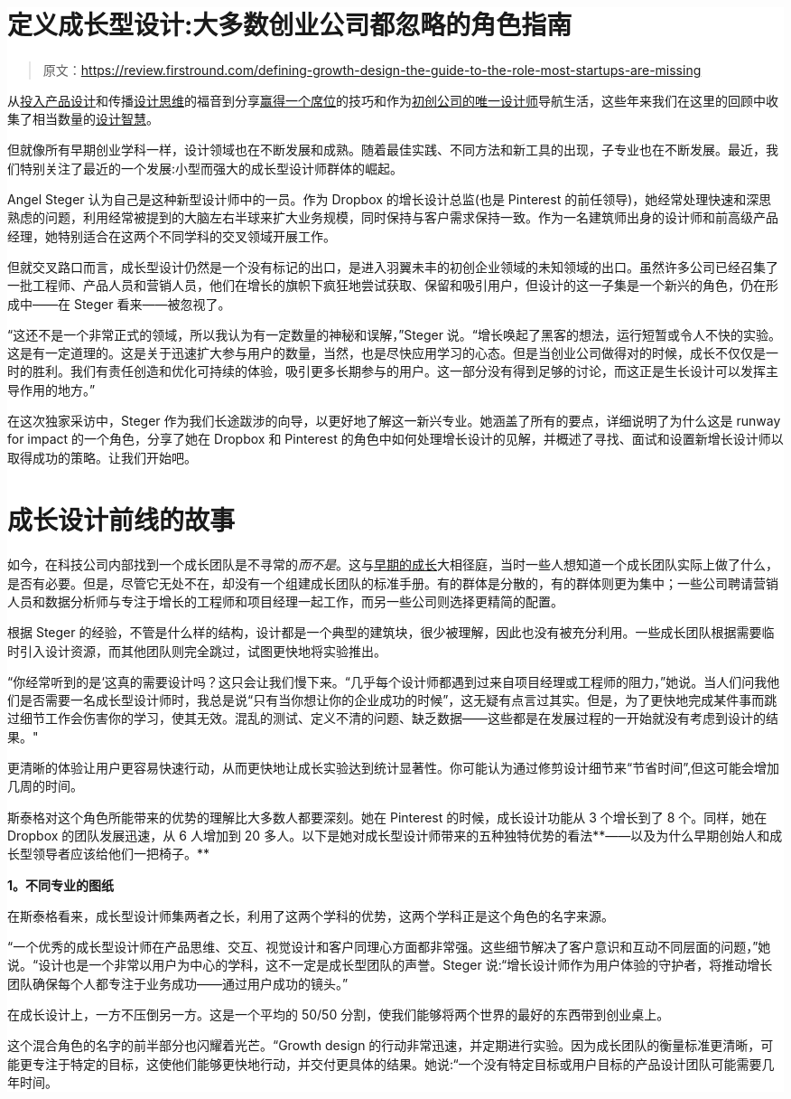 # 定义成长型设计:大多数创业公司都忽略的角色指南

> 原文：<https://review.firstround.com/defining-growth-design-the-guide-to-the-role-most-startups-are-missing>

从[投入产品设计](https://firstround.com/review/defining-product-design-a-dispatch-from-airbnbs-design-chief/ "null")和传播[设计思维](https://firstround.com/review/How-design-thinking-transformed-Airbnb-from-failing-startup-to-billion-dollar-business/ "null")的福音到分享[赢得一个席位](https://firstround.com/review/How-Designers-Can-Earn-a-Seat-at-the-Table-2/ "null")的技巧和作为[初创公司的唯一设计师](https://firstround.com/review/What-to-Do-When-Youre-the-Only-Designer-Theyve-Got/ "null")导航生活，这些年来我们在这里的回顾中收集了相当数量的[设计智慧](https://firstround.com/review/design/ "null")。

但就像所有早期创业学科一样，设计领域也在不断发展和成熟。随着最佳实践、不同方法和新工具的出现，子专业也在不断发展。最近，我们特别关注了最近的一个发展:小型而强大的成长型设计师群体的崛起。

Angel Steger 认为自己是这种新型设计师中的一员。作为 Dropbox 的增长设计总监(也是 Pinterest 的前任领导)，她经常处理快速和深思熟虑的问题，利用经常被提到的大脑左右半球来扩大业务规模，同时保持与客户需求保持一致。作为一名建筑师出身的设计师和前高级产品经理，她特别适合在这两个不同学科的交叉领域开展工作。

但就交叉路口而言，成长型设计仍然是一个没有标记的出口，是进入羽翼未丰的初创企业领域的未知领域的出口。虽然许多公司已经召集了一批工程师、产品人员和营销人员，他们在增长的旗帜下疯狂地尝试获取、保留和吸引用户，但设计的这一子集是一个新兴的角色，仍在形成中——在 Steger 看来——被忽视了。

“这还不是一个非常正式的领域，所以我认为有一定数量的神秘和误解，”Steger 说。“增长唤起了黑客的想法，运行短暂或令人不快的实验。这是有一定道理的。这是关于迅速扩大参与用户的数量，当然，也是尽快应用学习的心态。但是当创业公司做得对的时候，成长不仅仅是一时的胜利。我们有责任创造和优化可持续的体验，吸引更多长期参与的用户。这一部分没有得到足够的讨论，而这正是生长设计可以发挥主导作用的地方。”

在这次独家采访中，Steger 作为我们长途跋涉的向导，以更好地了解这一新兴专业。她涵盖了所有的要点，详细说明了为什么这是 runway for impact 的一个角色，分享了她在 Dropbox 和 Pinterest 的角色中如何处理增长设计的见解，并概述了寻找、面试和设置新增长设计师以取得成功的策略。让我们开始吧。

# 成长设计前线的故事

如今，在科技公司内部找到一个成长团队是不寻常的*而不是*。这与[早期的成长](https://firstround.com/review/indispensable-growth-frameworks-from-my-years-at-facebook-twitter-and-wealthfront/ "null")大相径庭，当时一些人想知道一个成长团队实际上做了什么，是否有必要。但是，尽管它无处不在，却没有一个组建成长团队的标准手册。有的群体是分散的，有的群体则更为集中；一些公司聘请营销人员和数据分析师与专注于增长的工程师和项目经理一起工作，而另一些公司则选择更精简的配置。

根据 Steger 的经验，不管是什么样的结构，设计都是一个典型的建筑块，很少被理解，因此也没有被充分利用。一些成长团队根据需要临时引入设计资源，而其他团队则完全跳过，试图更快地将实验推出。

“你经常听到的是‘这真的需要设计吗？这只会让我们慢下来。“几乎每个设计师都遇到过来自项目经理或工程师的阻力，”她说。当人们问我他们是否需要一名成长型设计师时，我总是说“只有当你想让你的企业成功的时候”，这无疑有点言过其实。但是，为了更快地完成某件事而跳过细节工作会伤害你的学习，使其无效。混乱的测试、定义不清的问题、缺乏数据——这些都是在发展过程的一开始就没有考虑到设计的结果。"

更清晰的体验让用户更容易快速行动，从而更快地让成长实验达到统计显著性。你可能认为通过修剪设计细节来“节省时间”,但这可能会增加几周的时间。

斯泰格对这个角色所能带来的优势的理解比大多数人都要深刻。她在 Pinterest 的时候，成长设计功能从 3 个增长到了 8 个。同样，她在 Dropbox 的团队发展迅速，从 6 人增加到 20 多人。以下是她对成长型设计师带来的五种独特优势的看法**——以及为什么早期创始人和成长型领导者应该给他们一把椅子。**

**1。不同专业的图纸**

在斯泰格看来，成长型设计师集两者之长，利用了这两个学科的优势，这两个学科正是这个角色的名字来源。

“一个优秀的成长型设计师在产品思维、交互、视觉设计和客户同理心方面都非常强。这些细节解决了客户意识和互动不同层面的问题，”她说。“设计也是一个非常以用户为中心的学科，这不一定是成长型团队的声誉。Steger 说:“增长设计师作为用户体验的守护者，将推动增长团队确保每个人都专注于业务成功——通过用户成功的镜头。”

在成长设计上，一方不压倒另一方。这是一个平均的 50/50 分割，使我们能够将两个世界的最好的东西带到创业桌上。

这个混合角色的名字的前半部分也闪耀着光芒。“Growth design 的行动非常迅速，并定期进行实验。因为成长团队的衡量标准更清晰，可能更专注于特定的目标，这使他们能够更快地行动，并交付更具体的结果。她说:“一个没有特定目标或用户目标的产品设计团队可能需要几年时间。

